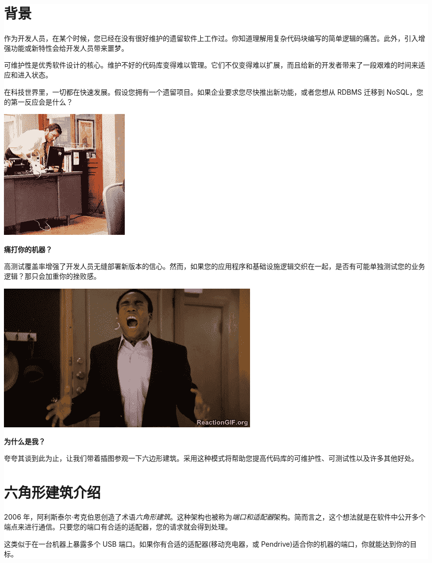 # **背景**

作为开发人员，在某个时候，您已经在没有很好维护的遗留软件上工作过。你知道理解用复杂代码块编写的简单逻辑的痛苦。此外，引入增强功能或新特性会给开发人员带来噩梦。

可维护性是优秀软件设计的核心。维护不好的代码库变得难以管理。它们不仅变得难以扩展，而且给新的开发者带来了一段艰难的时间来适应和进入状态。

在科技世界里，一切都在快速发展。假设您拥有一个遗留项目。如果企业要求您尽快推出新功能，或者您想从 RDBMS 迁移到 NoSQL，您的第一反应会是什么？

![](img/ad2704b0efc33caf00a89ea8d823eee7.png)

**痛打你的机器？**

高测试覆盖率增强了开发人员无缝部署新版本的信心。然而，如果您的应用程序和基础设施逻辑交织在一起，是否有可能单独测试您的业务逻辑？那只会加重你的挫败感。

![](img/b5d7413e13071f957bccf8604ece86ed.png)

**为什么是我？**

夸夸其谈到此为止，让我们带着插图参观一下六边形建筑。采用这种模式将帮助您提高代码库的可维护性、可测试性以及许多其他好处。

# **六角形建筑介绍**

2006 年，阿利斯泰尔·考克伯恩创造了术语*六角形建筑*。这种架构也被称为*端口和适配器*架构。简而言之，这个想法就是在软件中公开多个端点来进行通信。只要您的端口有合适的适配器，您的请求就会得到处理。

这类似于在一台机器上暴露多个 USB 端口。如果你有合适的适配器(移动充电器，或 Pendrive)适合你的机器的端口，你就能达到你的目标。
